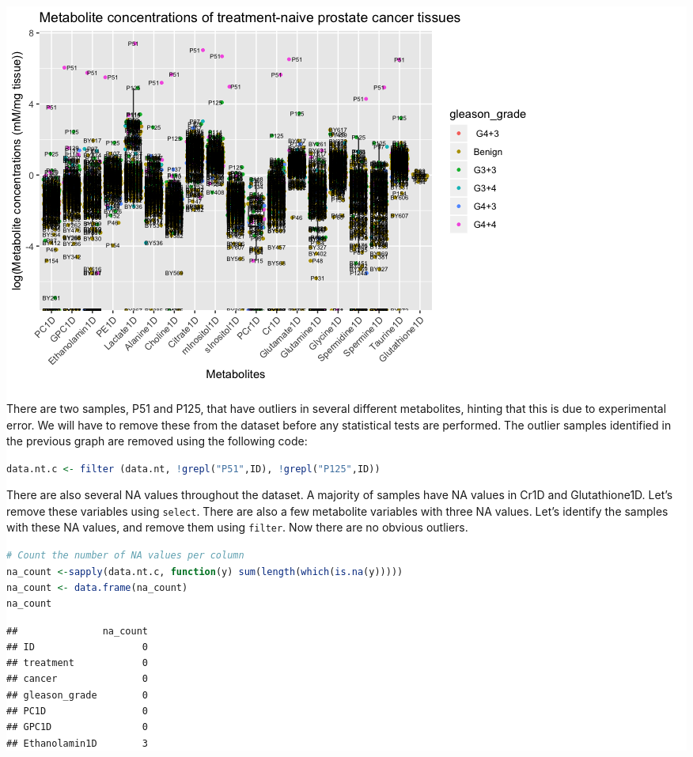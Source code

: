 ![](images/figure-gfm/unnamed-chunk-4-2.png)

There are two samples, P51 and P125, that have outliers in several
different metabolites, hinting that this is due to experimental error.
We will have to remove these from the dataset before any statistical
tests are performed. The outlier samples identified in the previous
graph are removed using the following code:

``` r
data.nt.c <- filter (data.nt, !grepl("P51",ID), !grepl("P125",ID))
```

There are also several NA values throughout the dataset. A majority of
samples have NA values in Cr1D and Glutathione1D. Let’s remove these
variables using `select`. There are also a few metabolite variables with
three NA values. Let’s identify the samples with these NA values, and
remove them using `filter`. Now there are no obvious outliers.

``` r
# Count the number of NA values per column
na_count <-sapply(data.nt.c, function(y) sum(length(which(is.na(y)))))
na_count <- data.frame(na_count)
na_count
```

    ##               na_count
    ## ID                   0
    ## treatment            0
    ## cancer               0
    ## gleason_grade        0
    ## PC1D                 0
    ## GPC1D                0
    ## Ethanolamin1D        3